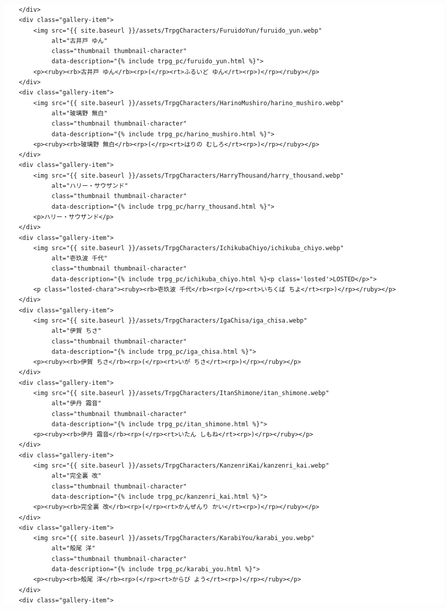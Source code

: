         </div>
        <div class="gallery-item">
            <img src="{{ site.baseurl }}/assets/TrpgCharacters/FuruidoYun/furuido_yun.webp"
                 alt="古井戸 ゆん"
                 class="thumbnail thumbnail-character"
                 data-description="{% include trpg_pc/furuido_yun.html %}">
            <p><ruby><rb>古井戸 ゆん</rb><rp>(</rp><rt>ふるいど ゆん</rt><rp>)</rp></ruby></p>
        </div>
        <div class="gallery-item">
            <img src="{{ site.baseurl }}/assets/TrpgCharacters/HarinoMushiro/harino_mushiro.webp"
                 alt="玻璃野 無白"
                 class="thumbnail thumbnail-character"
                 data-description="{% include trpg_pc/harino_mushiro.html %}">
            <p><ruby><rb>玻璃野 無白</rb><rp>(</rp><rt>はりの むしろ</rt><rp>)</rp></ruby></p>
        </div>
        <div class="gallery-item">
            <img src="{{ site.baseurl }}/assets/TrpgCharacters/HarryThousand/harry_thousand.webp"
                 alt="ハリー・サウザンド"
                 class="thumbnail thumbnail-character"
                 data-description="{% include trpg_pc/harry_thousand.html %}">
            <p>ハリー・サウザンド</p>
        </div>
        <div class="gallery-item">
            <img src="{{ site.baseurl }}/assets/TrpgCharacters/IchikubaChiyo/ichikuba_chiyo.webp"
                 alt="壱玖波 千代"
                 class="thumbnail thumbnail-character"
                 data-description="{% include trpg_pc/ichikuba_chiyo.html %}<p class='losted'>LOSTED</p>">
            <p class="losted-chara"><ruby><rb>壱玖波 千代</rb><rp>(</rp><rt>いちくば ちよ</rt><rp>)</rp></ruby></p>
        </div>
        <div class="gallery-item">
            <img src="{{ site.baseurl }}/assets/TrpgCharacters/IgaChisa/iga_chisa.webp"
                 alt="伊賀 ちさ"
                 class="thumbnail thumbnail-character"
                 data-description="{% include trpg_pc/iga_chisa.html %}">
            <p><ruby><rb>伊賀 ちさ</rb><rp>(</rp><rt>いが ちさ</rt><rp>)</rp></ruby></p>
        </div>
        <div class="gallery-item">
            <img src="{{ site.baseurl }}/assets/TrpgCharacters/ItanShimone/itan_shimone.webp"
                 alt="伊丹 霜音"
                 class="thumbnail thumbnail-character"
                 data-description="{% include trpg_pc/itan_shimone.html %}">
            <p><ruby><rb>伊丹 霜音</rb><rp>(</rp><rt>いたん しもね</rt><rp>)</rp></ruby></p>
        </div>
        <div class="gallery-item">
            <img src="{{ site.baseurl }}/assets/TrpgCharacters/KanzenriKai/kanzenri_kai.webp"
                 alt="完全裏 改"
                 class="thumbnail thumbnail-character"
                 data-description="{% include trpg_pc/kanzenri_kai.html %}">
            <p><ruby><rb>完全裏 改</rb><rp>(</rp><rt>かんぜんり かい</rt><rp>)</rp></ruby></p>
        </div>
        <div class="gallery-item">
            <img src="{{ site.baseurl }}/assets/TrpgCharacters/KarabiYou/karabi_you.webp"
                 alt="殻尾 洋"
                 class="thumbnail thumbnail-character"
                 data-description="{% include trpg_pc/karabi_you.html %}">
            <p><ruby><rb>殻尾 洋</rb><rp>(</rp><rt>からび よう</rt><rp>)</rp></ruby></p>
        </div>
        <div class="gallery-item">